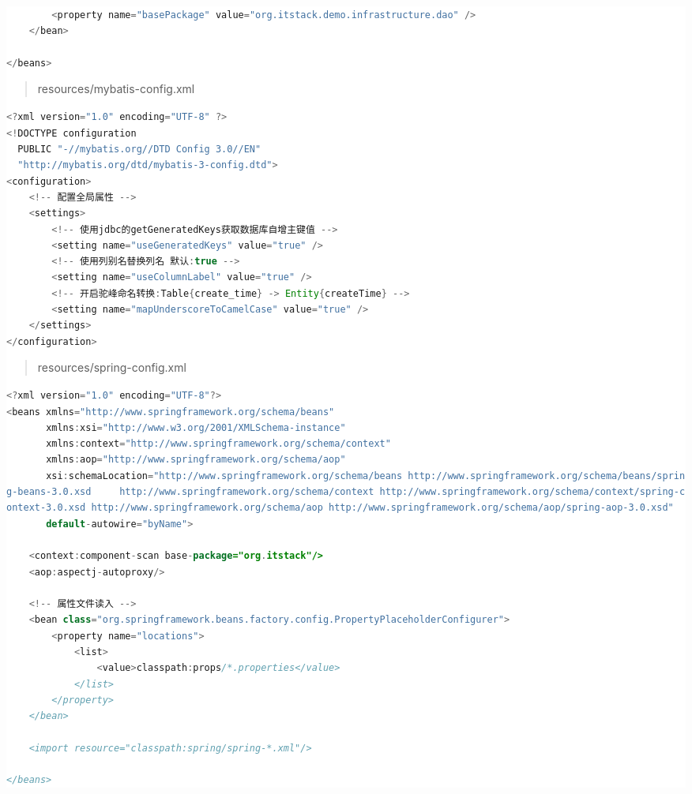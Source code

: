 ```java
        <property name="basePackage" value="org.itstack.demo.infrastructure.dao" />
    </bean>

</beans>
```

>resources/mybatis-config.xml

```java
<?xml version="1.0" encoding="UTF-8" ?>
<!DOCTYPE configuration
  PUBLIC "-//mybatis.org//DTD Config 3.0//EN"
  "http://mybatis.org/dtd/mybatis-3-config.dtd">
<configuration>
	<!-- 配置全局属性 -->
	<settings>
		<!-- 使用jdbc的getGeneratedKeys获取数据库自增主键值 -->
		<setting name="useGeneratedKeys" value="true" />
		<!-- 使用列别名替换列名 默认:true -->
		<setting name="useColumnLabel" value="true" />
		<!-- 开启驼峰命名转换:Table{create_time} -> Entity{createTime} -->
		<setting name="mapUnderscoreToCamelCase" value="true" />
	</settings>
</configuration>
```

>resources/spring-config.xml

```java
<?xml version="1.0" encoding="UTF-8"?>
<beans xmlns="http://www.springframework.org/schema/beans"
       xmlns:xsi="http://www.w3.org/2001/XMLSchema-instance"
       xmlns:context="http://www.springframework.org/schema/context"
       xmlns:aop="http://www.springframework.org/schema/aop"
       xsi:schemaLocation="http://www.springframework.org/schema/beans http://www.springframework.org/schema/beans/spring-beans-3.0.xsd     http://www.springframework.org/schema/context http://www.springframework.org/schema/context/spring-context-3.0.xsd http://www.springframework.org/schema/aop http://www.springframework.org/schema/aop/spring-aop-3.0.xsd"
       default-autowire="byName">

    <context:component-scan base-package="org.itstack"/>
    <aop:aspectj-autoproxy/>

    <!-- 属性文件读入 -->
    <bean class="org.springframework.beans.factory.config.PropertyPlaceholderConfigurer">
        <property name="locations">
            <list>
                <value>classpath:props/*.properties</value>
            </list>
        </property>
    </bean>

    <import resource="classpath:spring/spring-*.xml"/>

</beans>
```
